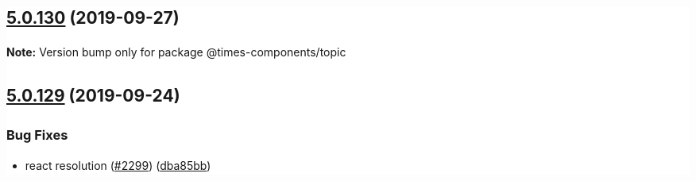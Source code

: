 



## [5.0.130](https://github.com/newsuk/times-components/compare/@times-components/topic@5.0.129...@times-components/topic@5.0.130) (2019-09-27)

**Note:** Version bump only for package @times-components/topic





## [5.0.129](https://github.com/newsuk/times-components/compare/@times-components/topic@5.0.128...@times-components/topic@5.0.129) (2019-09-24)


### Bug Fixes

* react resolution ([#2299](https://github.com/newsuk/times-components/issues/2299)) ([dba85bb](https://github.com/newsuk/times-components/commit/dba85bb))





